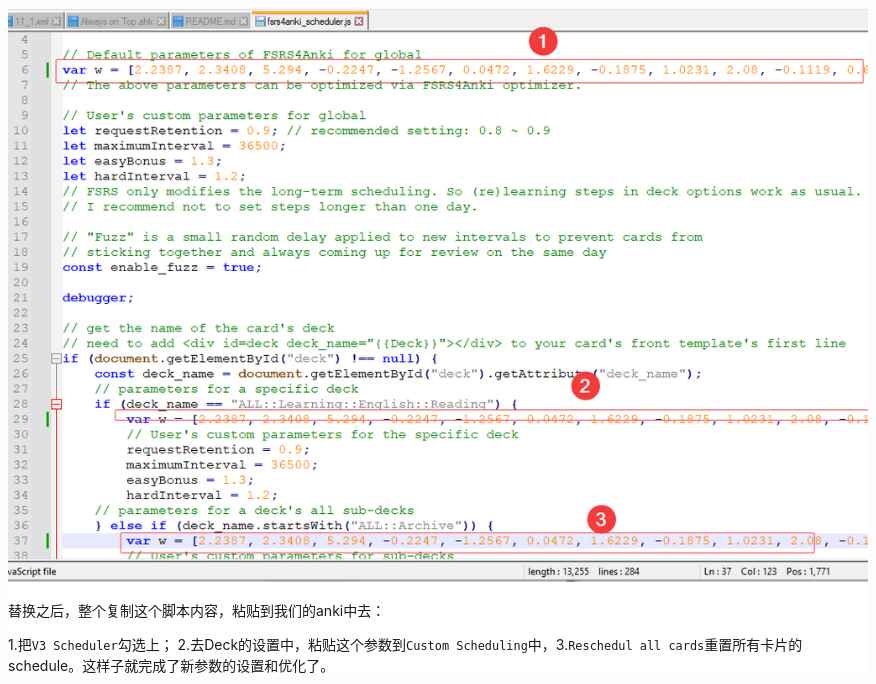 ![MSSS14QKVN](/images/posts/MSSS14QKVN.png)

替换之后，整个复制这个脚本内容，粘贴到我们的anki中去：

1.把`V3 Scheduler`勾选上； 2.去Deck的设置中，粘贴这个参数到`Custom Scheduling`中，3.`Reschedul all cards`重置所有卡片的schedule。这样子就完成了新参数的设置和优化了。
